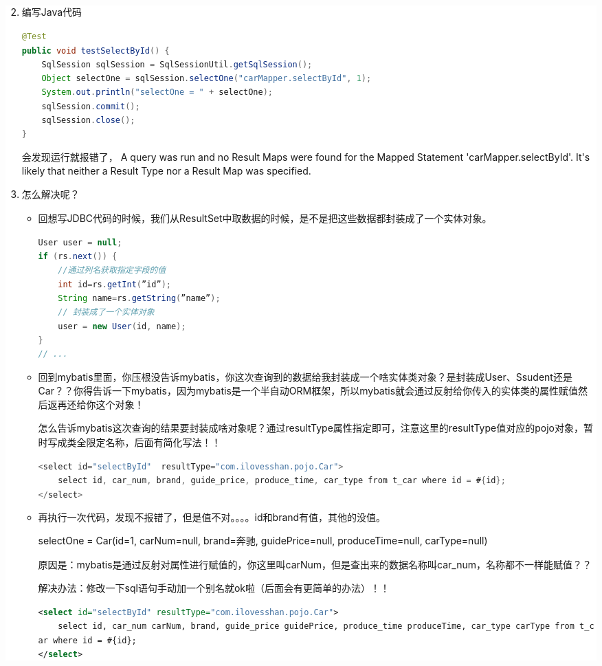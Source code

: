 2. 编写Java代码

   ```java
   @Test
   public void testSelectById() {
       SqlSession sqlSession = SqlSessionUtil.getSqlSession();
       Object selectOne = sqlSession.selectOne("carMapper.selectById", 1);
       System.out.println("selectOne = " + selectOne);
       sqlSession.commit();
       sqlSession.close();
   }
   ```

   会发现运行就报错了， A query was run and no Result Maps were found for the Mapped Statement 'carMapper.selectById'.  It's likely that neither a Result Type nor a Result Map was specified.

3. 怎么解决呢？

   + 回想写JDBC代码的时候，我们从ResultSet中取数据的时候，是不是把这些数据都封装成了一个实体对象。

     ```java
     User user = null;
     if (rs.next()) {
         //通过列名获取指定字段的值
         int id=rs.getInt(”id”);     
         String name=rs.getString(”name”);
         // 封装成了一个实体对象
         user = new User(id, name);
     }
     // ...
     ```

   + 回到mybatis里面，你压根没告诉mybatis，你这次查询到的数据给我封装成一个啥实体类对象？是封装成User、Ssudent还是Car？？你得告诉一下mybatis，因为mybatis是一个半自动ORM框架，所以mybatis就会通过反射给你传入的实体类的属性赋值然后返再还给你这个对象！

     怎么告诉mybatis这次查询的结果要封装成啥对象呢？通过resultType属性指定即可，注意这里的resultType值对应的pojo对象，暂时写成类全限定名称，后面有简化写法！！

     ```java
     <select id="selectById"  resultType="com.ilovesshan.pojo.Car">
         select id, car_num, brand, guide_price, produce_time, car_type from t_car where id = #{id};
     </select>
     ```

   + 再执行一次代码，发现不报错了，但是值不对。。。。id和brand有值，其他的没值。

     selectOne = Car(id=1, carNum=null, brand=奔驰, guidePrice=null, produceTime=null, carType=null)

     原因是：mybatis是通过反射对属性进行赋值的，你这里叫carNum，但是查出来的数据名称叫car_num，名称都不一样能赋值？？

     解决办法：修改一下sql语句手动加一个别名就ok啦（后面会有更简单的办法）！！

     ```xml
     <select id="selectById" resultType="com.ilovesshan.pojo.Car">
         select id, car_num carNum, brand, guide_price guidePrice, produce_time produceTime, car_type carType from t_car where id = #{id};
     </select>
     ```
